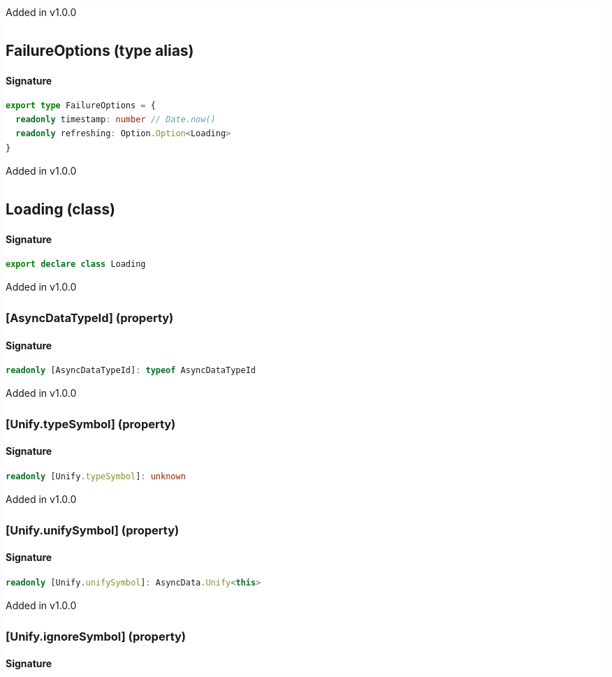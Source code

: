 Added in v1.0.0

## FailureOptions (type alias)

**Signature**

```ts
export type FailureOptions = {
  readonly timestamp: number // Date.now()
  readonly refreshing: Option.Option<Loading>
}
```

Added in v1.0.0

## Loading (class)

**Signature**

```ts
export declare class Loading
```

Added in v1.0.0

### [AsyncDataTypeId] (property)

**Signature**

```ts
readonly [AsyncDataTypeId]: typeof AsyncDataTypeId
```

Added in v1.0.0

### [Unify.typeSymbol] (property)

**Signature**

```ts
readonly [Unify.typeSymbol]: unknown
```

Added in v1.0.0

### [Unify.unifySymbol] (property)

**Signature**

```ts
readonly [Unify.unifySymbol]: AsyncData.Unify<this>
```

Added in v1.0.0

### [Unify.ignoreSymbol] (property)

**Signature**
